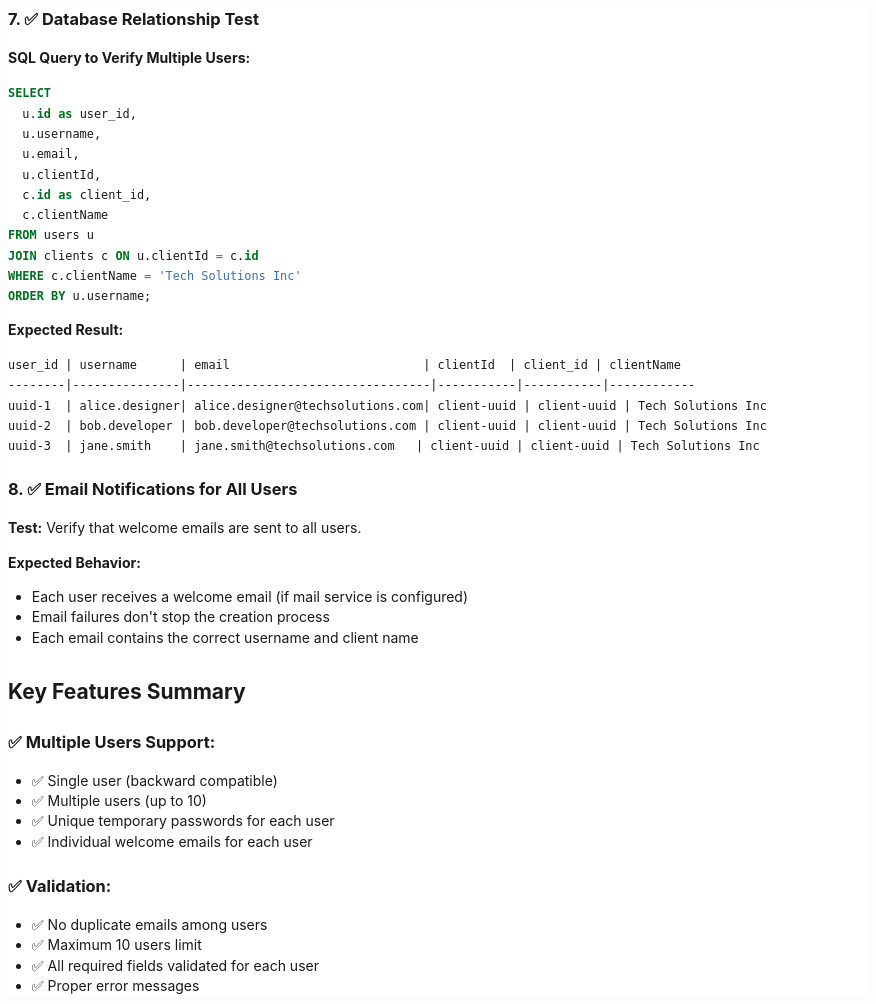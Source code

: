 ### 7. ✅ Database Relationship Test

**SQL Query to Verify Multiple Users:**
```sql
SELECT 
  u.id as user_id,
  u.username,
  u.email,
  u.clientId,
  c.id as client_id,
  c.clientName
FROM users u
JOIN clients c ON u.clientId = c.id
WHERE c.clientName = 'Tech Solutions Inc'
ORDER BY u.username;
```

**Expected Result:**
```
user_id | username      | email                           | clientId  | client_id | clientName
--------|---------------|----------------------------------|-----------|-----------|------------
uuid-1  | alice.designer| alice.designer@techsolutions.com| client-uuid | client-uuid | Tech Solutions Inc
uuid-2  | bob.developer | bob.developer@techsolutions.com | client-uuid | client-uuid | Tech Solutions Inc
uuid-3  | jane.smith    | jane.smith@techsolutions.com   | client-uuid | client-uuid | Tech Solutions Inc
```

### 8. ✅ Email Notifications for All Users

**Test:** Verify that welcome emails are sent to all users.

**Expected Behavior:**
- Each user receives a welcome email (if mail service is configured)
- Email failures don't stop the creation process
- Each email contains the correct username and client name

## Key Features Summary

### ✅ **Multiple Users Support:**
- ✅ Single user (backward compatible)
- ✅ Multiple users (up to 10)
- ✅ Unique temporary passwords for each user
- ✅ Individual welcome emails for each user

### ✅ **Validation:**
- ✅ No duplicate emails among users
- ✅ Maximum 10 users limit
- ✅ All required fields validated for each user
- ✅ Proper error messages
